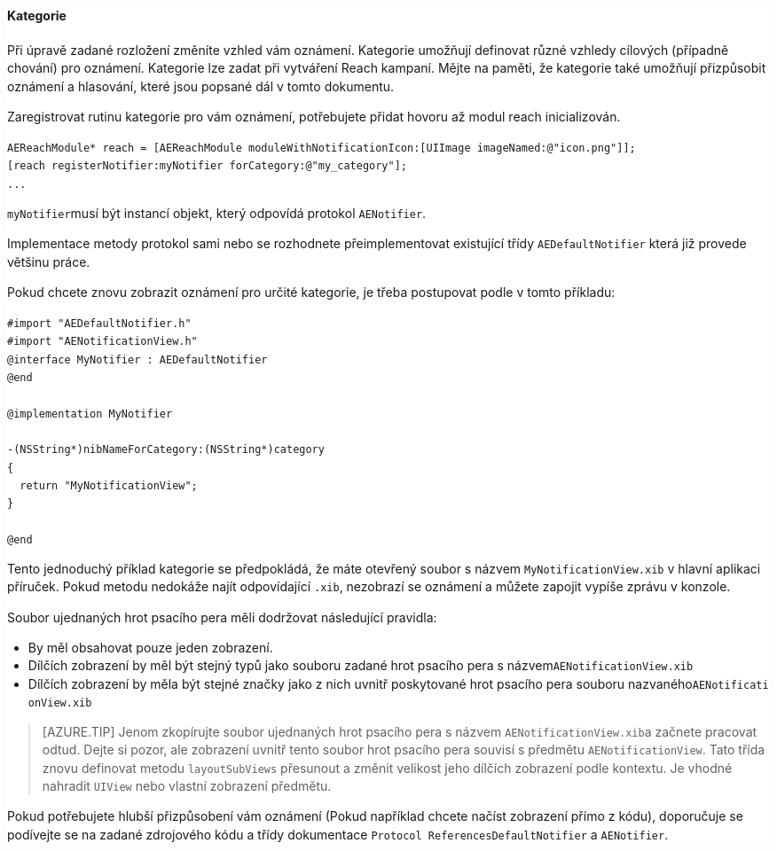 #### <a name="categories"></a>Kategorie

Při úpravě zadané rozložení změníte vzhled vám oznámení. Kategorie umožňují definovat různé vzhledy cílových (případně chování) pro oznámení. Kategorie lze zadat při vytváření Reach kampaní. Mějte na paměti, že kategorie také umožňují přizpůsobit oznámení a hlasování, které jsou popsané dál v tomto dokumentu.

Zaregistrovat rutinu kategorie pro vám oznámení, potřebujete přidat hovoru až modul reach inicializován.

    AEReachModule* reach = [AEReachModule moduleWithNotificationIcon:[UIImage imageNamed:@"icon.png"]];
    [reach registerNotifier:myNotifier forCategory:@"my_category"];
    ...

`myNotifier`musí být instancí objekt, který odpovídá protokol `AENotifier`.

Implementace metody protokol sami nebo se rozhodnete přeimplementovat existující třídy `AEDefaultNotifier` která již provede většinu práce.

Pokud chcete znovu zobrazit oznámení pro určité kategorie, je třeba postupovat podle v tomto příkladu:

    #import "AEDefaultNotifier.h"
    #import "AENotificationView.h"
    @interface MyNotifier : AEDefaultNotifier
    @end

    @implementation MyNotifier

    -(NSString*)nibNameForCategory:(NSString*)category
    {
      return "MyNotificationView";
    }

    @end

Tento jednoduchý příklad kategorie se předpokládá, že máte otevřený soubor s názvem `MyNotificationView.xib` v hlavní aplikaci příruček. Pokud metodu nedokáže najít odpovídající `.xib`, nezobrazí se oznámení a můžete zapojit vypíše zprávu v konzole.

Soubor ujednaných hrot psacího pera měli dodržovat následující pravidla:

-   By měl obsahovat pouze jeden zobrazení.
-   Dílčích zobrazení by měl být stejný typů jako souboru zadané hrot psacího pera s názvem`AENotificationView.xib`
-   Dílčích zobrazení by měla být stejné značky jako z nich uvnitř poskytované hrot psacího pera souboru nazvaného`AENotificationView.xib`

> [AZURE.TIP] Jenom zkopírujte soubor ujednaných hrot psacího pera s názvem `AENotificationView.xib`a začnete pracovat odtud. Dejte si pozor, ale zobrazení uvnitř tento soubor hrot psacího pera souvisí s předmětu `AENotificationView`. Tato třída znovu definovat metodu `layoutSubViews` přesunout a změnit velikost jeho dílčích zobrazení podle kontextu. Je vhodné nahradit `UIView` nebo vlastní zobrazení předmětu.

Pokud potřebujete hlubší přizpůsobení vám oznámení (Pokud například chcete načíst zobrazení přímo z kódu), doporučuje se podívejte se na zadané zdrojového kódu a třídy dokumentace `Protocol ReferencesDefaultNotifier` a `AENotifier`.
